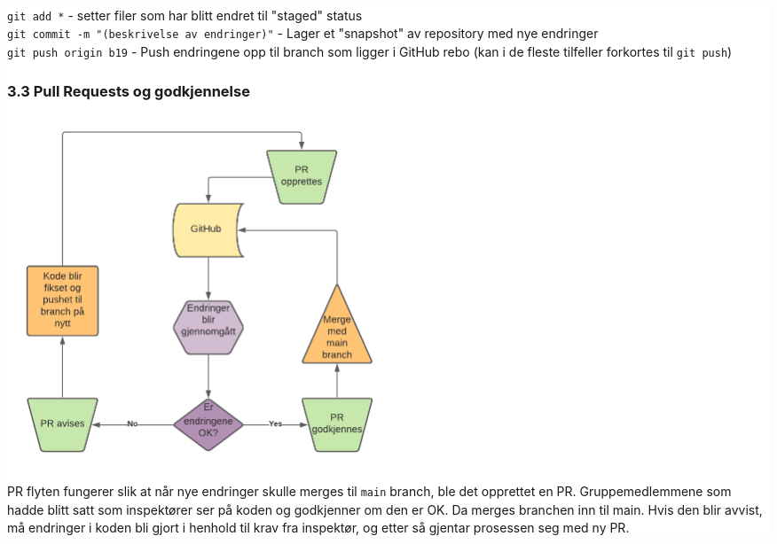 `git add *` - setter filer som har blitt endret til "staged" status\
`git commit -m "(beskrivelse av endringer)"` - Lager et "snapshot" av repository med nye endringer\
`git push origin b19` - Push endringene opp til branch som ligger i GitHub rebo (kan i de fleste tilfeller forkortes til `git push`)

### 3.3 Pull Requests og godkjennelse
<img src="assets/pr.png" width="50%" height="20%" />

PR flyten fungerer slik at når nye endringer skulle merges til `main` branch, ble det opprettet en PR. Gruppemedlemmene som hadde blitt satt som inspektører ser på koden og godkjenner om den er OK. Da merges branchen inn til main. Hvis den blir avvist, må endringer i koden bli gjort i henhold til krav fra inspektør, og etter så gjentar prosessen seg med ny PR.
